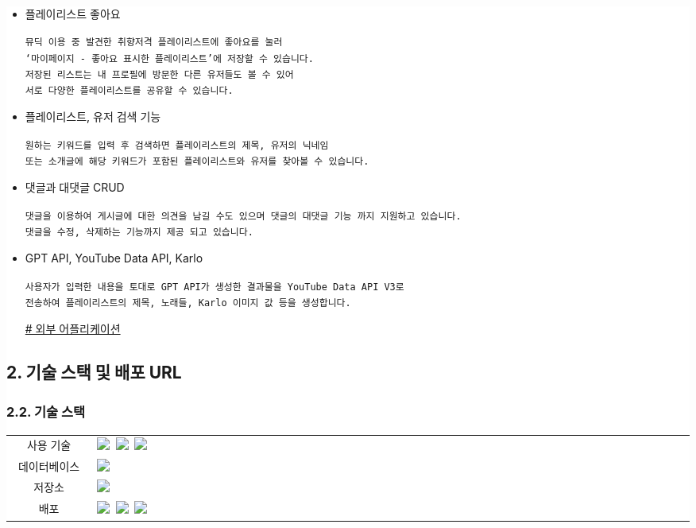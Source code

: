- 플레이리스트 좋아요

  ```
  뮤딕 이용 중 발견한 취향저격 플레이리스트에 좋아요를 눌러
  ‘마이페이지 - 좋아요 표시한 플레이리스트’에 저장할 수 있습니다.
  저장된 리스트는 내 프로필에 방문한 다른 유저들도 볼 수 있어
  서로 다양한 플레이리스트를 공유할 수 있습니다.
  ```

- 플레이리스트, 유저 검색 기능

  ```
  원하는 키워드를 입력 후 검색하면 플레이리스트의 제목, 유저의 닉네임
  또는 소개글에 해당 키워드가 포함된 플레이리스트와 유저를 찾아볼 수 있습니다.
  ```

- 댓글과 대댓글 CRUD

  ```
  댓글을 이용하여 게시글에 대한 의견을 남길 수도 있으며 댓글의 대댓글 기능 까지 지원하고 있습니다.
  댓글을 수정, 삭제하는 기능까지 제공 되고 있습니다.
  ```

- GPT API, YouTube Data API, Karlo

  ```
  사용자가 입력한 내용을 토대로 GPT API가 생성한 결과물을 YouTube Data API V3로
  전송하여 플레이리스트의 제목, 노래들, Karlo 이미지 값 등을 생성합니다.
  ```

  [# 외부 어플리케이션](#6-외부-어플리케이션)

## 2. 기술 스택 및 배포 URL

### 2.2. 기술 스택

<table>
<tr>
 <td align="center" width="100px">사용 기술</td>
 <td width="800px">
  <img src="https://img.shields.io/badge/python-3776AB?style=for-the-badge&logo=python&logoColor=white">&nbsp  
  <img src="https://img.shields.io/badge/django-092E20?style=for-the-badge&logo=django&logoColor=white"/>&nbsp
  <img src="https://img.shields.io/badge/drf-B40404?style=for-the-badge&logo=django&logoColor=white"/>&nbsp 
    </td>
</tr>
<tr>
 <td align="center" width="100px">데이터베이스</td>
 <td width="800px">
  <img src="https://img.shields.io/badge/postgresql-3776AB?style=for-the-badge&logo=postgresql&logoColor=white">&nbsp  
    </td>
</tr>
<tr>
 <td align="center" width="100px">저장소</td>
 <td width="800px">
  <img src="https://img.shields.io/badge/amazon%20s3-CA4245?style=for-the-badge&logo=amazons3&logoColor=white"/>&nbsp   
    </td>
</tr>
<tr>
  <td align="center">배포</td>
  <td><img src="https://img.shields.io/badge/amazon%20ec2-232F3E?style=for-the-badge&logo=amazonec2&logoColor=white">&nbsp
  <img src="https://img.shields.io/badge/amazonaws%20rds-231F3E?style=for-the-badge&logo=amazonrds&logoColor=white">&nbsp
  <img src="https://img.shields.io/badge/NGINX-245432?style=for-the-badge&logo=NGINX&logoColor=white"></td>
</tr>
